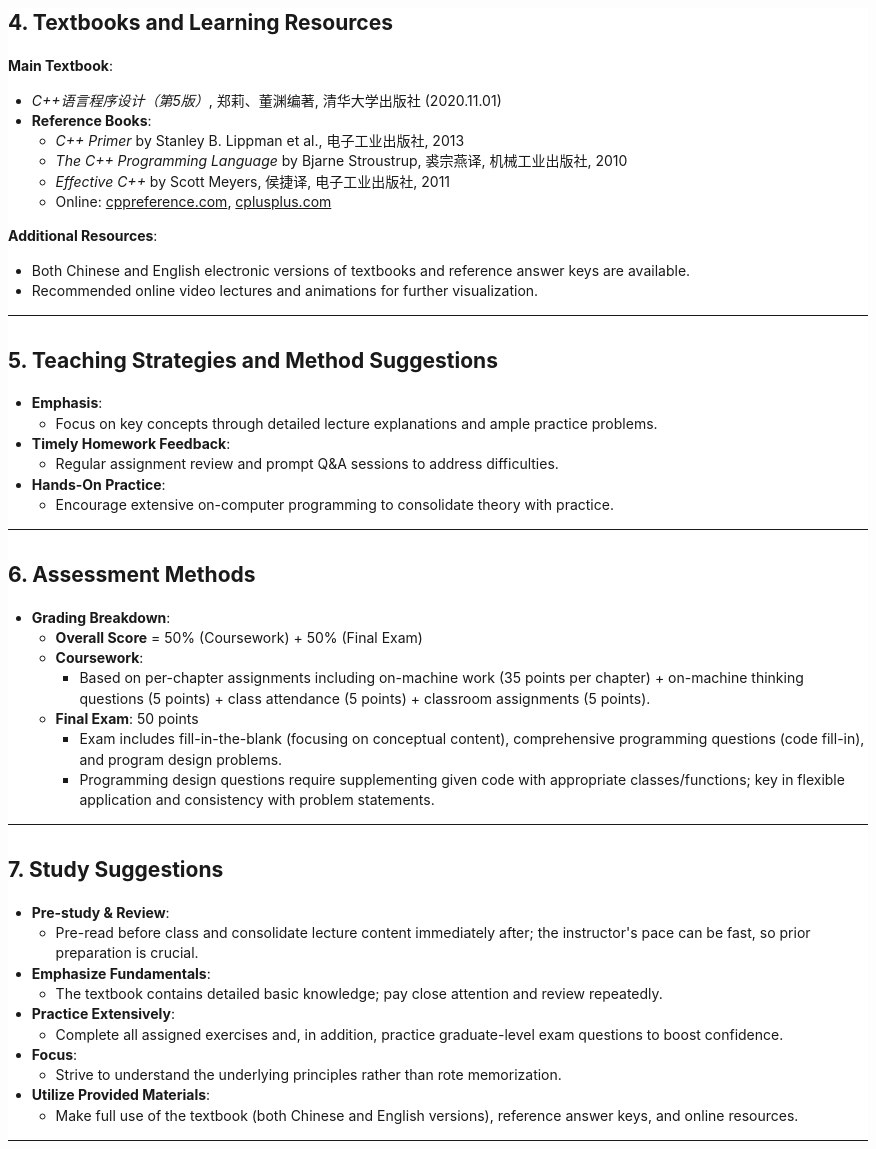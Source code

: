 
## 4. Textbooks and Learning Resources

**Main Textbook**:  
- *C++语言程序设计（第5版）*, 郑莉、董渊编著, 清华大学出版社 (2020.11.01)  
- **Reference Books**:  
  - *C++ Primer* by Stanley B. Lippman et al., 电子工业出版社, 2013  
  - *The C++ Programming Language* by Bjarne Stroustrup, 裘宗燕译, 机械工业出版社, 2010  
  - *Effective C++* by Scott Meyers, 侯捷译, 电子工业出版社, 2011  
  - Online: [cppreference.com](http://en.cppreference.com), [cplusplus.com](http://www.cplusplus.com/reference/)

**Additional Resources**:  
- Both Chinese and English electronic versions of textbooks and reference answer keys are available.
- Recommended online video lectures and animations for further visualization.

---

## 5. Teaching Strategies and Method Suggestions

- **Emphasis**:  
  - Focus on key concepts through detailed lecture explanations and ample practice problems.
- **Timely Homework Feedback**:  
  - Regular assignment review and prompt Q&A sessions to address difficulties.
- **Hands-On Practice**:  
  - Encourage extensive on-computer programming to consolidate theory with practice.

---

## 6. Assessment Methods

- **Grading Breakdown**:  
  - **Overall Score** = 50% (Coursework) + 50% (Final Exam)
  - **Coursework**:  
    - Based on per-chapter assignments including on-machine work (35 points per chapter) + on-machine thinking questions (5 points) + class attendance (5 points) + classroom assignments (5 points).
  - **Final Exam**: 50 points  
    - Exam includes fill-in-the-blank (focusing on conceptual content), comprehensive programming questions (code fill-in), and program design problems.
    - Programming design questions require supplementing given code with appropriate classes/functions; key in flexible application and consistency with problem statements.

---

## 7. Study Suggestions

- **Pre-study & Review**:  
  - Pre-read before class and consolidate lecture content immediately after; the instructor's pace can be fast, so prior preparation is crucial.
- **Emphasize Fundamentals**:  
  - The textbook contains detailed basic knowledge; pay close attention and review repeatedly.
- **Practice Extensively**:  
  - Complete all assigned exercises and, in addition, practice graduate-level exam questions to boost confidence.
- **Focus**:  
  - Strive to understand the underlying principles rather than rote memorization.
- **Utilize Provided Materials**:  
  - Make full use of the textbook (both Chinese and English versions), reference answer keys, and online resources.

---